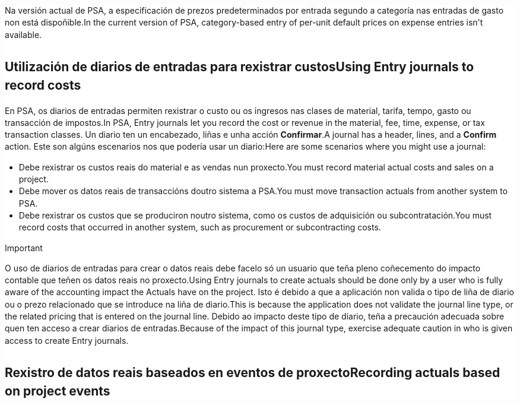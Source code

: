 <span data-ttu-id="5f5d2-124">Na versión actual de PSA, a especificación de prezos predeterminados por entrada segundo a categoría nas entradas de gasto non está dispoñible.</span><span class="sxs-lookup"><span data-stu-id="5f5d2-124">In the current version of PSA, category-based entry of per-unit default prices on expense entries isn't available.</span></span>

## <a name="using-entry-journals-to-record-costs"></a><span data-ttu-id="5f5d2-125">Utilización de diarios de entradas para rexistrar custos</span><span class="sxs-lookup"><span data-stu-id="5f5d2-125">Using Entry journals to record costs</span></span>

<span data-ttu-id="5f5d2-126">En PSA, os diarios de entradas permiten rexistrar o custo ou os ingresos nas clases de material, tarifa, tempo, gasto ou transacción de impostos.</span><span class="sxs-lookup"><span data-stu-id="5f5d2-126">In PSA, Entry journals let you record the cost or revenue in the material, fee, time, expense, or tax transaction classes.</span></span> <span data-ttu-id="5f5d2-127">Un diario ten un encabezado, liñas e unha acción **Confirmar**.</span><span class="sxs-lookup"><span data-stu-id="5f5d2-127">A journal has a header, lines, and a **Confirm** action.</span></span> <span data-ttu-id="5f5d2-128">Este son algúns escenarios nos que podería usar un diario:</span><span class="sxs-lookup"><span data-stu-id="5f5d2-128">Here are some scenarios where you might use a journal:</span></span>

- <span data-ttu-id="5f5d2-129">Debe rexistrar os custos reais do material e as vendas nun proxecto.</span><span class="sxs-lookup"><span data-stu-id="5f5d2-129">You must record material actual costs and sales on a project.</span></span>
- <span data-ttu-id="5f5d2-130">Debe mover os datos reais de transaccións doutro sistema a PSA.</span><span class="sxs-lookup"><span data-stu-id="5f5d2-130">You must move transaction actuals from another system to PSA.</span></span>
- <span data-ttu-id="5f5d2-131">Debe rexistrar os custos que se produciron noutro sistema, como os custos de adquisición ou subcontratación.</span><span class="sxs-lookup"><span data-stu-id="5f5d2-131">You must record costs that occurred in another system, such as procurement or subcontracting costs.</span></span>

> [!IMPORTANT]
> <span data-ttu-id="5f5d2-132">O uso de diarios de entradas para crear o datos reais debe facelo só un usuario que teña pleno coñecemento do impacto contable que teñen os datos reais no proxecto.</span><span class="sxs-lookup"><span data-stu-id="5f5d2-132">Using Entry journals to create actuals should be done only by a user who is fully aware of the accounting impact the Actuals have on the project.</span></span> <span data-ttu-id="5f5d2-133">Isto é debido a que a aplicación non valida o tipo de liña de diario ou o prezo relacionado que se introduce na liña de diario.</span><span class="sxs-lookup"><span data-stu-id="5f5d2-133">This is because the application does not validate the journal line type, or the related pricing that is entered on the journal line.</span></span> <span data-ttu-id="5f5d2-134">Debido ao impacto deste tipo de diario, teña a precaución adecuada sobre quen ten acceso a crear diarios de entradas.</span><span class="sxs-lookup"><span data-stu-id="5f5d2-134">Because of the impact of this journal type, exercise adequate caution in who is given access to create Entry journals.</span></span>     


## <a name="recording-actuals-based-on-project-events"></a><span data-ttu-id="5f5d2-135">Rexistro de datos reais baseados en eventos de proxecto</span><span class="sxs-lookup"><span data-stu-id="5f5d2-135">Recording actuals based on project events</span></span>
